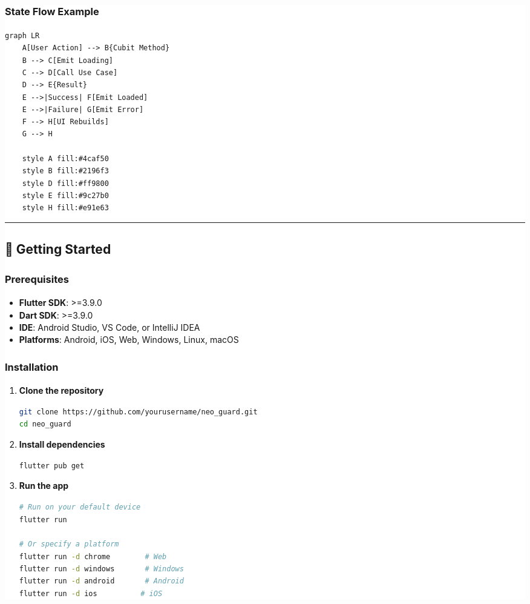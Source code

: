 ### State Flow Example

```mermaid
graph LR
    A[User Action] --> B{Cubit Method}
    B --> C[Emit Loading]
    C --> D[Call Use Case]
    D --> E{Result}
    E -->|Success| F[Emit Loaded]
    E -->|Failure| G[Emit Error]
    F --> H[UI Rebuilds]
    G --> H
    
    style A fill:#4caf50
    style B fill:#2196f3
    style D fill:#ff9800
    style E fill:#9c27b0
    style H fill:#e91e63
```

---

## 🚀 Getting Started

### Prerequisites

- **Flutter SDK**: >=3.9.0
- **Dart SDK**: >=3.9.0
- **IDE**: Android Studio, VS Code, or IntelliJ IDEA
- **Platforms**: Android, iOS, Web, Windows, Linux, macOS

### Installation

1. **Clone the repository**
   ```bash
   git clone https://github.com/yourusername/neo_guard.git
   cd neo_guard
   ```

2. **Install dependencies**
   ```bash
   flutter pub get
   ```

3. **Run the app**
   ```bash
   # Run on your default device
   flutter run
   
   # Or specify a platform
   flutter run -d chrome        # Web
   flutter run -d windows       # Windows
   flutter run -d android       # Android
   flutter run -d ios          # iOS
   ```
